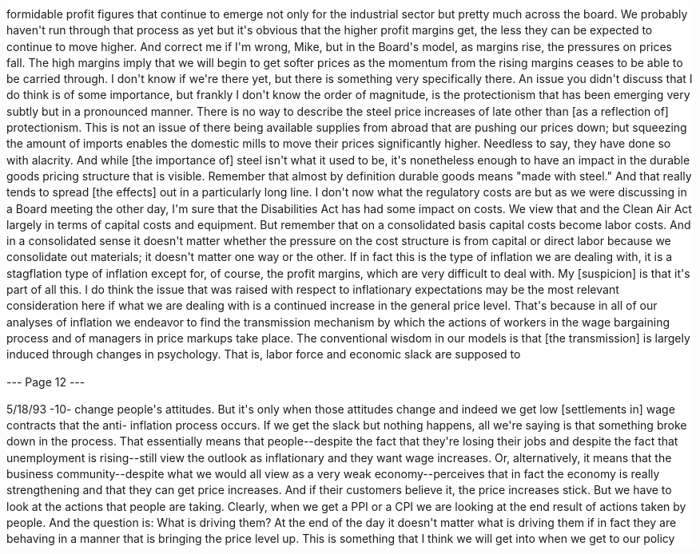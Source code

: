 formidable profit figures that continue to emerge not only for the
industrial sector but pretty much across the board. We probably
haven't run through that process as yet but it's obvious that the
higher profit margins get, the less they can be expected to continue
to move higher. And correct me if I'm wrong, Mike, but in the Board's
model, as margins rise, the pressures on prices fall. The high
margins imply that we will begin to get softer prices as the momentum
from the rising margins ceases to be able to be carried through. I
don't know if we're there yet, but there is something very
specifically there.
An issue you didn't discuss that I do think is of some
importance, but frankly I don't know the order of magnitude, is the
protectionism that has been emerging very subtly but in a pronounced
manner. There is no way to describe the steel price increases of late
other than [as a reflection of] protectionism. This is not an issue
of there being available supplies from abroad that are pushing our
prices down; but squeezing the amount of imports enables the domestic
mills to move their prices significantly higher. Needless to say,
they have done so with alacrity. And while [the importance of] steel
isn't what it used to be, it's nonetheless enough to have an impact in
the durable goods pricing structure that is visible. Remember that
almost by definition durable goods means "made with steel." And that
really tends to spread [the effects] out in a particularly long line.
I don't now what the regulatory costs are but as we were
discussing in a Board meeting the other day, I'm sure that the
Disabilities Act has had some impact on costs. We view that and the
Clean Air Act largely in terms of capital costs and equipment. But
remember that on a consolidated basis capital costs become labor
costs. And in a consolidated sense it doesn't matter whether the
pressure on the cost structure is from capital or direct labor because
we consolidate out materials; it doesn't matter one way or the other.
If in fact this is the type of inflation we are dealing with, it is a
stagflation type of inflation except for, of course, the profit
margins, which are very difficult to deal with. My [suspicion] is
that it's part of all this. I do think the issue that was raised with
respect to inflationary expectations may be the most relevant
consideration here if what we are dealing with is a continued increase
in the general price level. That's because in all of our analyses of
inflation we endeavor to find the transmission mechanism by which the
actions of workers in the wage bargaining process and of managers in
price markups take place. The conventional wisdom in our models is
that [the transmission] is largely induced through changes in
psychology. That is, labor force and economic slack are supposed to

--- Page 12 ---

5/18/93 -10-
change people's attitudes. But it's only when those attitudes change
and indeed we get low [settlements in] wage contracts that the anti-
inflation process occurs. If we get the slack but nothing happens,
all we're saying is that something broke down in the process. That
essentially means that people--despite the fact that they're losing
their jobs and despite the fact that unemployment is rising--still
view the outlook as inflationary and they want wage increases. Or,
alternatively, it means that the business community--despite what we
would all view as a very weak economy--perceives that in fact the
economy is really strengthening and that they can get price increases.
And if their customers believe it, the price increases stick. But we
have to look at the actions that people are taking. Clearly, when we
get a PPI or a CPI we are looking at the end result of actions taken
by people. And the question is: What is driving them? At the end of
the day it doesn't matter what is driving them if in fact they are
behaving in a manner that is bringing the price level up. This is
something that I think we will get into when we get to our policy